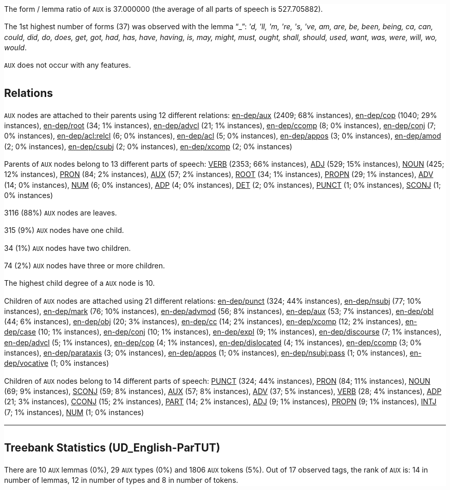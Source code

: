 The form / lemma ratio of `AUX` is 37.000000 (the average of all parts of speech is 527.705882).

The 1st highest number of forms (37) was observed with the lemma “_”: <em>'d, 'll, 'm, 're, 's, 've, am, are, be, been, being, ca, can, could, did, do, does, get, got, had, has, have, having, is, may, might, must, ought, shall, should, used, want, was, were, will, wo, would</em>.

`AUX` does not occur with any features.


## Relations

`AUX` nodes are attached to their parents using 12 different relations: [en-dep/aux]() (2409; 68% instances), [en-dep/cop]() (1040; 29% instances), [en-dep/root]() (34; 1% instances), [en-dep/advcl]() (21; 1% instances), [en-dep/ccomp]() (8; 0% instances), [en-dep/conj]() (7; 0% instances), [en-dep/acl:relcl]() (6; 0% instances), [en-dep/acl]() (5; 0% instances), [en-dep/appos]() (3; 0% instances), [en-dep/amod]() (2; 0% instances), [en-dep/csubj]() (2; 0% instances), [en-dep/xcomp]() (2; 0% instances)

Parents of `AUX` nodes belong to 13 different parts of speech: [VERB]() (2353; 66% instances), [ADJ]() (529; 15% instances), [NOUN]() (425; 12% instances), [PRON]() (84; 2% instances), [AUX]() (57; 2% instances), [ROOT]() (34; 1% instances), [PROPN]() (29; 1% instances), [ADV]() (14; 0% instances), [NUM]() (6; 0% instances), [ADP]() (4; 0% instances), [DET]() (2; 0% instances), [PUNCT]() (1; 0% instances), [SCONJ]() (1; 0% instances)

3116 (88%) `AUX` nodes are leaves.

315 (9%) `AUX` nodes have one child.

34 (1%) `AUX` nodes have two children.

74 (2%) `AUX` nodes have three or more children.

The highest child degree of a `AUX` node is 10.

Children of `AUX` nodes are attached using 21 different relations: [en-dep/punct]() (324; 44% instances), [en-dep/nsubj]() (77; 10% instances), [en-dep/mark]() (76; 10% instances), [en-dep/advmod]() (56; 8% instances), [en-dep/aux]() (53; 7% instances), [en-dep/obl]() (44; 6% instances), [en-dep/obj]() (20; 3% instances), [en-dep/cc]() (14; 2% instances), [en-dep/xcomp]() (12; 2% instances), [en-dep/case]() (10; 1% instances), [en-dep/conj]() (10; 1% instances), [en-dep/expl]() (9; 1% instances), [en-dep/discourse]() (7; 1% instances), [en-dep/advcl]() (5; 1% instances), [en-dep/cop]() (4; 1% instances), [en-dep/dislocated]() (4; 1% instances), [en-dep/ccomp]() (3; 0% instances), [en-dep/parataxis]() (3; 0% instances), [en-dep/appos]() (1; 0% instances), [en-dep/nsubj:pass]() (1; 0% instances), [en-dep/vocative]() (1; 0% instances)

Children of `AUX` nodes belong to 14 different parts of speech: [PUNCT]() (324; 44% instances), [PRON]() (84; 11% instances), [NOUN]() (69; 9% instances), [SCONJ]() (59; 8% instances), [AUX]() (57; 8% instances), [ADV]() (37; 5% instances), [VERB]() (28; 4% instances), [ADP]() (21; 3% instances), [CCONJ]() (15; 2% instances), [PART]() (14; 2% instances), [ADJ]() (9; 1% instances), [PROPN]() (9; 1% instances), [INTJ]() (7; 1% instances), [NUM]() (1; 0% instances)



--------------------------------------------------------------------------------

## Treebank Statistics (UD_English-ParTUT)

There are 10 `AUX` lemmas (0%), 29 `AUX` types (0%) and 1806 `AUX` tokens (5%).
Out of 17 observed tags, the rank of `AUX` is: 14 in number of lemmas, 12 in number of types and 8 in number of tokens.
